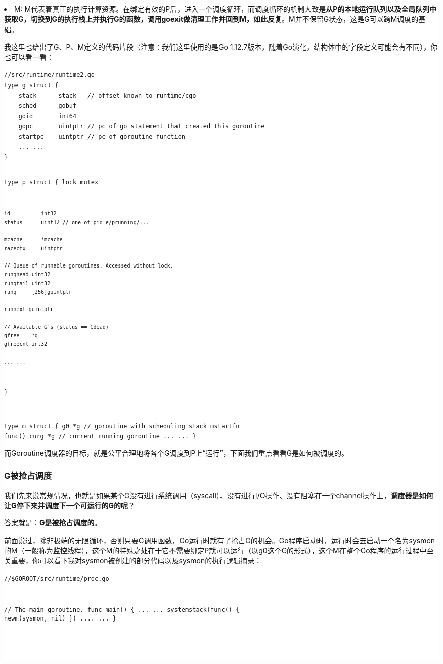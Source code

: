 <li>M:  M代表着真正的执行计算资源。在绑定有效的P后，进入一个调度循环，而调度循环的机制大致是<strong>从P的本地运行队列以及全局队列中获取G，切换到G的执行栈上并执行G的函数，调用goexit做清理工作并回到M，如此反复</strong>。M并不保留G状态，这是G可以跨M调度的基础。</li>
</ul><p>我这里也给出了G、P、M定义的代码片段（注意：我们这里使用的是Go 1.12.7版本，随着Go演化，结构体中的字段定义可能会有不同），你也可以看一看：</p><pre><code class="language-plain">//src/runtime/runtime2.go
type g struct {
    stack      stack   // offset known to runtime/cgo
    sched      gobuf
    goid       int64
    gopc       uintptr // pc of go statement that created this goroutine
    startpc    uintptr // pc of goroutine function
    ... ...
}

type p struct {
    lock mutex

    id          int32
    status      uint32 // one of pidle/prunning/...
  
    mcache      *mcache
    racectx     uintptr

    // Queue of runnable goroutines. Accessed without lock.
    runqhead uint32
    runqtail uint32
    runq     [256]guintptr

    runnext guintptr

    // Available G's (status == Gdead)
    gfree    *g
    gfreecnt int32

    ... ...
}



type m struct {
    g0            *g     // goroutine with scheduling stack
    mstartfn      func()
    curg          *g     // current running goroutine
    ... ...
}
</code></pre><p>而Goroutine调度器的目标，就是公平合理地将各个G调度到P上“运行”，下面我们重点看看G是如何被调度的。</p><h3>G被抢占调度</h3><p>我们先来说常规情况，也就是如果某个G没有进行系统调用（syscall）、没有进行I/O操作、没有阻塞在一个channel操作上，<strong>调度器是如何让G停下来并调度下一个可运行的G的呢</strong>？</p><p>答案就是：<strong>G是被抢占调度的</strong>。</p><p>前面说过，除非极端的无限循环，否则只要G调用函数，Go运行时就有了抢占G的机会。Go程序启动时，运行时会去启动一个名为sysmon的M（一般称为监控线程），这个M的特殊之处在于它不需要绑定P就可以运行（以g0这个G的形式），这个M在整个Go程序的运行过程中至关重要，你可以看下我对sysmon被创建的部分代码以及sysmon的执行逻辑摘录：</p><pre><code class="language-plain">//$GOROOT/src/runtime/proc.go

// The main goroutine.
func main() {
     ... ...
    systemstack(func() {
        newm(sysmon, nil)
    })
    .... ...
}
